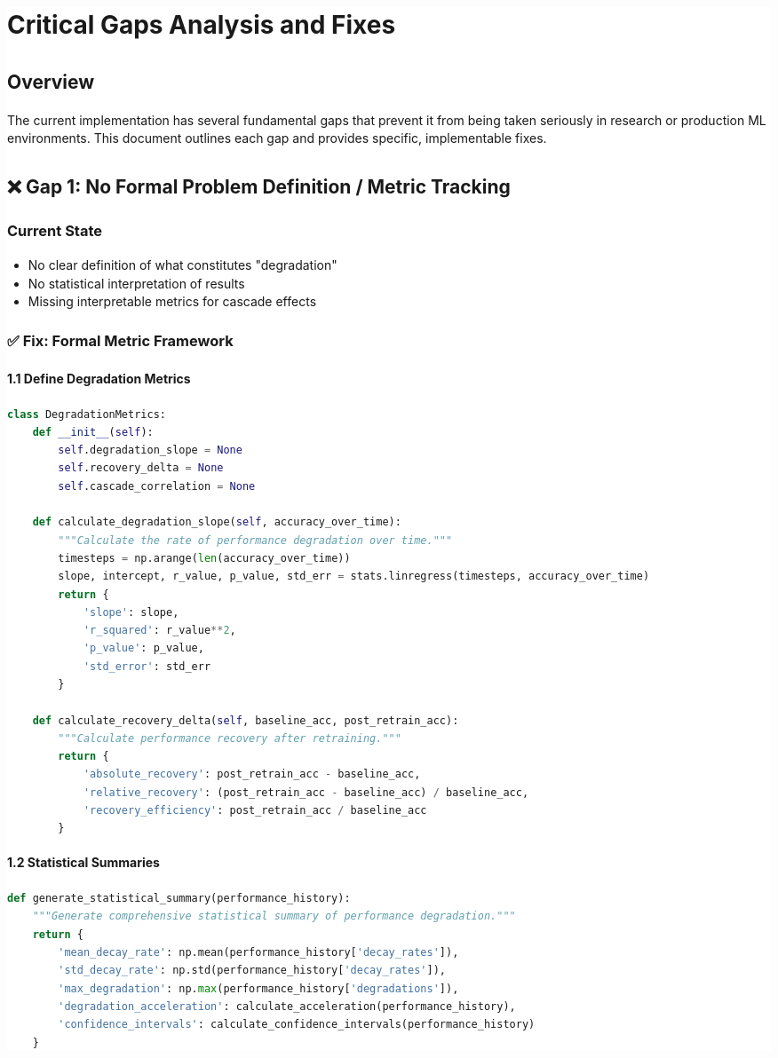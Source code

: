 # Critical Gaps Analysis and Fixes

## Overview
The current implementation has several fundamental gaps that prevent it from being taken seriously in research or production ML environments. This document outlines each gap and provides specific, implementable fixes.

## ❌ Gap 1: No Formal Problem Definition / Metric Tracking

### Current State
- No clear definition of what constitutes "degradation"
- No statistical interpretation of results
- Missing interpretable metrics for cascade effects

### ✅ Fix: Formal Metric Framework

#### 1.1 Define Degradation Metrics
```python
class DegradationMetrics:
    def __init__(self):
        self.degradation_slope = None
        self.recovery_delta = None
        self.cascade_correlation = None
    
    def calculate_degradation_slope(self, accuracy_over_time):
        """Calculate the rate of performance degradation over time."""
        timesteps = np.arange(len(accuracy_over_time))
        slope, intercept, r_value, p_value, std_err = stats.linregress(timesteps, accuracy_over_time)
        return {
            'slope': slope,
            'r_squared': r_value**2,
            'p_value': p_value,
            'std_error': std_err
        }
    
    def calculate_recovery_delta(self, baseline_acc, post_retrain_acc):
        """Calculate performance recovery after retraining."""
        return {
            'absolute_recovery': post_retrain_acc - baseline_acc,
            'relative_recovery': (post_retrain_acc - baseline_acc) / baseline_acc,
            'recovery_efficiency': post_retrain_acc / baseline_acc
        }
```

#### 1.2 Statistical Summaries
```python
def generate_statistical_summary(performance_history):
    """Generate comprehensive statistical summary of performance degradation."""
    return {
        'mean_decay_rate': np.mean(performance_history['decay_rates']),
        'std_decay_rate': np.std(performance_history['decay_rates']),
        'max_degradation': np.max(performance_history['degradations']),
        'degradation_acceleration': calculate_acceleration(performance_history),
        'confidence_intervals': calculate_confidence_intervals(performance_history)
    }
```
